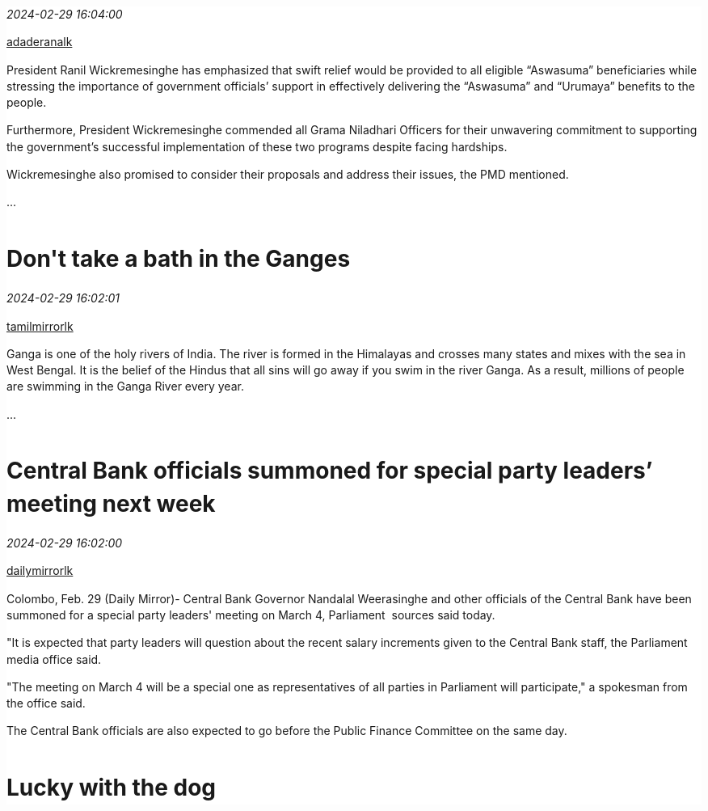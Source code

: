 *2024-02-29 16:04:00*

[adaderanalk](https://www.adaderana.lk/news/97628/president-pledges-swift-relief-to-all-eligible-aswasuma-beneficiaries)

President Ranil Wickremesinghe has emphasized that swift relief would be provided to all eligible “Aswasuma” beneficiaries while stressing the importance of government officials’ support in effectively delivering the “Aswasuma” and “Urumaya” benefits to the people.

Furthermore, President Wickremesinghe commended all Grama Niladhari Officers for their unwavering commitment to supporting the government’s successful implementation of these two programs despite facing hardships.

Wickremesinghe also promised to consider their proposals and address their issues, the PMD mentioned.

...



# Don't take a bath in the Ganges

*2024-02-29 16:02:01*

[tamilmirrorlk](https://www.tamilmirror.lk/செய்திகள்/கங்கையில்-யாரும்-குளிக்க-வேண்டாம்/175-334001)

Ganga is one of the holy rivers of India. The river is formed in the Himalayas and crosses many states and mixes with the sea in West Bengal. It is the belief of the Hindus that all sins will go away if you swim in the river Ganga. As a result, millions of people are swimming in the Ganga River every year.

...



# Central Bank officials summoned for special party leaders’ meeting next week

*2024-02-29 16:02:00*

[dailymirrorlk](https://www.dailymirror.lk/breaking-news/Central-Bank-officials-summoned-for-special-party-leaders-meeting-next-week/108-277967)

Colombo, Feb. 29 (Daily Mirror)- Central Bank Governor Nandalal Weerasinghe and other officials of the Central Bank have been summoned for a special party leaders' meeting on March 4, Parliament  sources said today.

"It is expected that party leaders will question about the recent salary increments given to the Central Bank staff, the Parliament media office said.

"The meeting on March 4 will be a special one as representatives of all parties in Parliament will participate," a spokesman from the office said.

The Central Bank officials are also expected to go before the Public Finance Committee on the same day.



# Lucky with the dog
